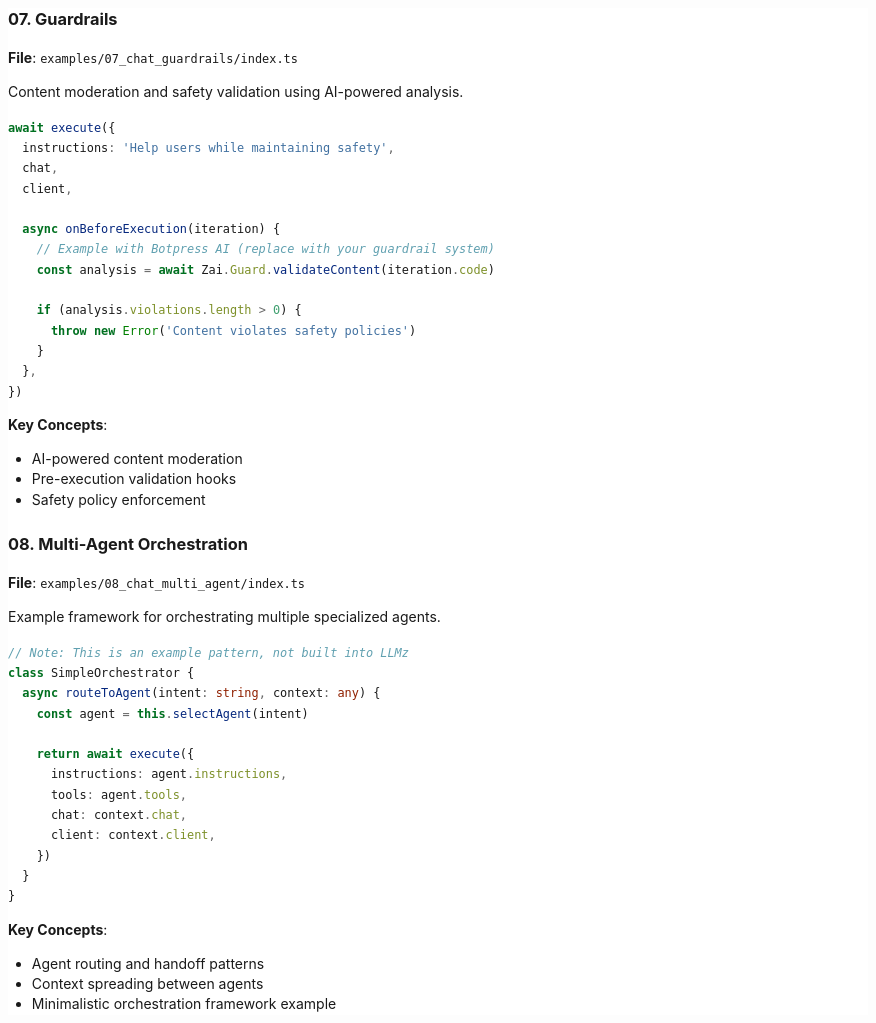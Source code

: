 ### 07. Guardrails

**File**: `examples/07_chat_guardrails/index.ts`

Content moderation and safety validation using AI-powered analysis.

```typescript
await execute({
  instructions: 'Help users while maintaining safety',
  chat,
  client,
  
  async onBeforeExecution(iteration) {
    // Example with Botpress AI (replace with your guardrail system)
    const analysis = await Zai.Guard.validateContent(iteration.code)
    
    if (analysis.violations.length > 0) {
      throw new Error('Content violates safety policies')
    }
  },
})
```

**Key Concepts**:
- AI-powered content moderation
- Pre-execution validation hooks
- Safety policy enforcement

### 08. Multi-Agent Orchestration

**File**: `examples/08_chat_multi_agent/index.ts`

Example framework for orchestrating multiple specialized agents.

```typescript
// Note: This is an example pattern, not built into LLMz
class SimpleOrchestrator {
  async routeToAgent(intent: string, context: any) {
    const agent = this.selectAgent(intent)
    
    return await execute({
      instructions: agent.instructions,
      tools: agent.tools,
      chat: context.chat,
      client: context.client,
    })
  }
}
```

**Key Concepts**:
- Agent routing and handoff patterns
- Context spreading between agents
- Minimalistic orchestration framework example
